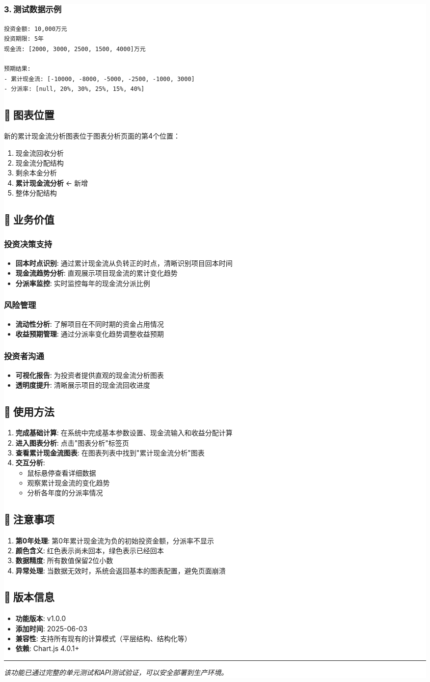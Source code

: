 ### 3. 测试数据示例
```
投资金额: 10,000万元
投资期限: 5年
现金流: [2000, 3000, 2500, 1500, 4000]万元

预期结果:
- 累计现金流: [-10000, -8000, -5000, -2500, -1000, 3000]
- 分派率: [null, 20%, 30%, 25%, 15%, 40%]
```

## 📍 图表位置

新的累计现金流分析图表位于图表分析页面的第4个位置：

1. 现金流回收分析
2. 现金流分配结构  
3. 剩余本金分析
4. **累计现金流分析** ← 新增
5. 整体分配结构

## 🎯 业务价值

### 投资决策支持
- **回本时点识别**: 通过累计现金流从负转正的时点，清晰识别项目回本时间
- **现金流趋势分析**: 直观展示项目现金流的累计变化趋势
- **分派率监控**: 实时监控每年的现金流分派比例

### 风险管理
- **流动性分析**: 了解项目在不同时期的资金占用情况
- **收益预期管理**: 通过分派率变化趋势调整收益预期

### 投资者沟通
- **可视化报告**: 为投资者提供直观的现金流分析图表
- **透明度提升**: 清晰展示项目的现金流回收进度

## 🚀 使用方法

1. **完成基础计算**: 在系统中完成基本参数设置、现金流输入和收益分配计算
2. **进入图表分析**: 点击"图表分析"标签页
3. **查看累计现金流图表**: 在图表列表中找到"累计现金流分析"图表
4. **交互分析**: 
   - 鼠标悬停查看详细数据
   - 观察累计现金流的变化趋势
   - 分析各年度的分派率情况

## 📝 注意事项

1. **第0年处理**: 第0年累计现金流为负的初始投资金额，分派率不显示
2. **颜色含义**: 红色表示尚未回本，绿色表示已经回本
3. **数据精度**: 所有数值保留2位小数
4. **异常处理**: 当数据无效时，系统会返回基本的图表配置，避免页面崩溃

## 🔄 版本信息

- **功能版本**: v1.0.0
- **添加时间**: 2025-06-03
- **兼容性**: 支持所有现有的计算模式（平层结构、结构化等）
- **依赖**: Chart.js 4.0.1+

---

*该功能已通过完整的单元测试和API测试验证，可以安全部署到生产环境。* 
